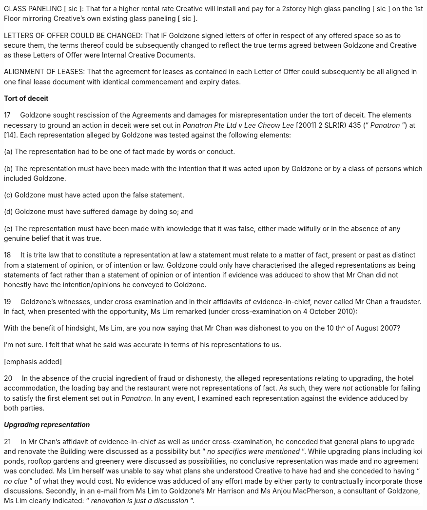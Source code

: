  GLASS PANELING [ sic ]: That for a higher rental rate Creative will install and pay for a 2storey high glass paneling [ sic ] on the 1st Floor mirroring Creative’s own existing glass paneling [ sic ]. 

 LETTERS OF OFFER COULD BE CHANGED: That IF Goldzone signed letters of offer in respect of any offered space so as to secure them, the terms thereof could be subsequently changed to reflect the true terms agreed between Goldzone and Creative as these Letters of Offer were Internal Creative Documents. 

 ALIGNMENT OF LEASES: That the agreement for leases as contained in each Letter of Offer could subsequently be all aligned in one final lease document with identical commencement and expiry dates. 

**Tort of deceit** 

17     Goldzone sought rescission of the Agreements and damages for misrepresentation under the tort of deceit. The elements necessary to ground an action in deceit were set out in _Panatron Pte Ltd v Lee Cheow Lee_ <span class="citation">[2001] 2 SLR(R) 435</span> (“ _Panatron_ ”) at [14]. Each representation alleged by Goldzone was tested against the following elements: 

 (a) The representation had to be one of fact made by words or conduct. 

 (b) The representation must have been made with the intention that it was acted upon by Goldzone or by a class of persons which included Goldzone. 

 (c) Goldzone must have acted upon the false statement. 

 (d) Goldzone must have suffered damage by doing so; and 

 (e) The representation must have been made with knowledge that it was false, either made wilfully or in the absence of any genuine belief that it was true. 

18     It is trite law that to constitute a representation at law a statement must relate to a matter of fact, present or past as distinct from a statement of opinion, or of intention or law. Goldzone could only have characterised the alleged representations as being statements of fact rather than a statement of opinion or of intention if evidence was adduced to show that Mr Chan did not honestly have the intention/opinions he conveyed to Goldzone. 

19     Goldzone’s witnesses, under cross examination and in their affidavits of evidence-in-chief, never called Mr Chan a fraudster. In fact, when presented with the opportunity, Ms Lim remarked (under cross-examination on 4 October 2010): 

 With the benefit of hindsight, Ms Lim, are you now saying that Mr Chan was dishonest to you on the 10 th^ of August 2007? 

 I’m not sure. I felt that what he said was accurate in terms of his representations to us. 


 [emphasis added] 

20     In the absence of the crucial ingredient of fraud or dishonesty, the alleged representations relating to upgrading, the hotel accommodation, the loading bay and the restaurant were not representations of fact. As such, they were _not_ actionable for failing to satisfy the first element set out in _Panatron_. In any event, I examined each representation against the evidence adduced by both parties. 

**_Upgrading representation_** 

21     In Mr Chan’s affidavit of evidence-in-chief as well as under cross-examination, he conceded that general plans to upgrade and renovate the Building were discussed as a possibility but “ _no specifics were mentioned_ ”. While upgrading plans including koi ponds, rooftop gardens and greenery were discussed as possibilities, no conclusive representation was made and no agreement was concluded. Ms Lim herself was unable to say what plans she understood Creative to have had and she conceded to having “ _no clue_ ” of what they would cost. No evidence was adduced of any effort made by either party to contractually incorporate those discussions. Secondly, in an e-mail from Ms Lim to Goldzone’s Mr Harrison and Ms Anjou MacPherson, a consultant of Goldzone, Ms Lim clearly indicated: “ _renovation is just a discussion_ ”. 
